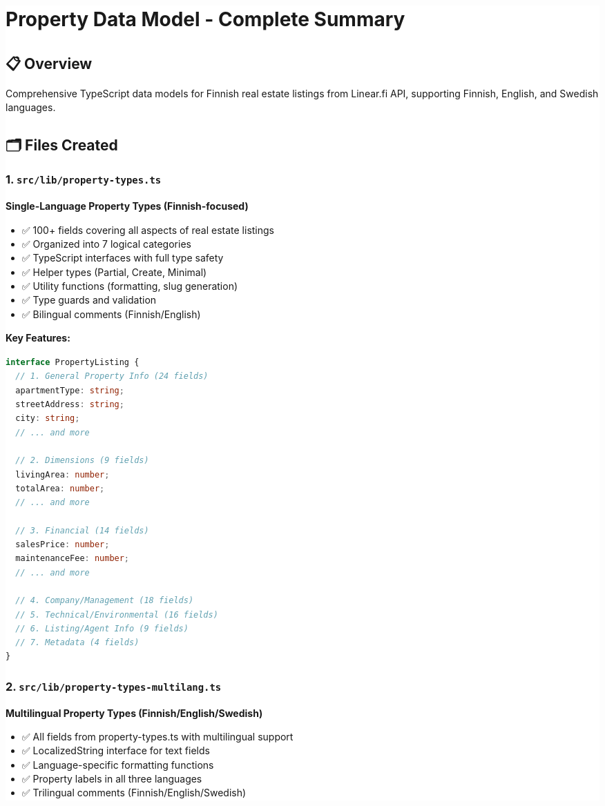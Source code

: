 # Property Data Model - Complete Summary

## 📋 Overview

Comprehensive TypeScript data models for Finnish real estate listings from Linear.fi API, supporting Finnish, English, and Swedish languages.

## 🗂️ Files Created

### 1. `src/lib/property-types.ts`
**Single-Language Property Types (Finnish-focused)**

- ✅ 100+ fields covering all aspects of real estate listings
- ✅ Organized into 7 logical categories
- ✅ TypeScript interfaces with full type safety
- ✅ Helper types (Partial, Create, Minimal)
- ✅ Utility functions (formatting, slug generation)
- ✅ Type guards and validation
- ✅ Bilingual comments (Finnish/English)

**Key Features:**
```typescript
interface PropertyListing {
  // 1. General Property Info (24 fields)
  apartmentType: string;
  streetAddress: string;
  city: string;
  // ... and more
  
  // 2. Dimensions (9 fields)
  livingArea: number;
  totalArea: number;
  // ... and more
  
  // 3. Financial (14 fields)
  salesPrice: number;
  maintenanceFee: number;
  // ... and more
  
  // 4. Company/Management (18 fields)
  // 5. Technical/Environmental (16 fields)
  // 6. Listing/Agent Info (9 fields)
  // 7. Metadata (4 fields)
}
```

### 2. `src/lib/property-types-multilang.ts`
**Multilingual Property Types (Finnish/English/Swedish)**

- ✅ All fields from property-types.ts with multilingual support
- ✅ LocalizedString interface for text fields
- ✅ Language-specific formatting functions
- ✅ Property labels in all three languages
- ✅ Trilingual comments (Finnish/English/Swedish)

